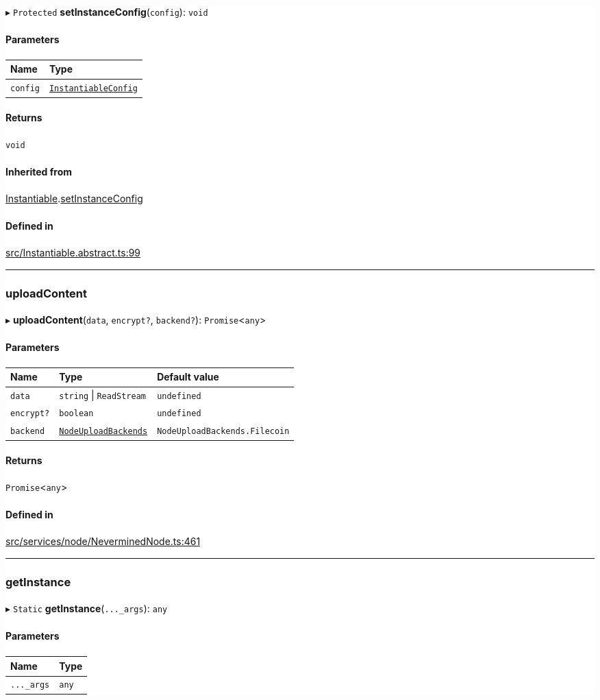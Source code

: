 ▸ `Protected` **setInstanceConfig**(`config`): `void`

#### Parameters

| Name     | Type                                                        |
| :------- | :---------------------------------------------------------- |
| `config` | [`InstantiableConfig`](../interfaces/InstantiableConfig.md) |

#### Returns

`void`

#### Inherited from

[Instantiable](Instantiable.md).[setInstanceConfig](Instantiable.md#setinstanceconfig)

#### Defined in

[src/Instantiable.abstract.ts:99](https://github.com/nevermined-io/sdk-js/blob/bb26f8ab/src/Instantiable.abstract.ts#L99)

---

### uploadContent

▸ **uploadContent**(`data`, `encrypt?`, `backend?`): `Promise`<`any`\>

#### Parameters

| Name       | Type                                                   | Default value                 |
| :--------- | :----------------------------------------------------- | :---------------------------- |
| `data`     | `string` \| `ReadStream`                               | `undefined`                   |
| `encrypt?` | `boolean`                                              | `undefined`                   |
| `backend`  | [`NodeUploadBackends`](../enums/NodeUploadBackends.md) | `NodeUploadBackends.Filecoin` |

#### Returns

`Promise`<`any`\>

#### Defined in

[src/services/node/NeverminedNode.ts:461](https://github.com/nevermined-io/sdk-js/blob/bb26f8ab/src/services/node/NeverminedNode.ts#L461)

---

### getInstance

▸ `Static` **getInstance**(`..._args`): `any`

#### Parameters

| Name       | Type  |
| :--------- | :---- |
| `..._args` | `any` |
